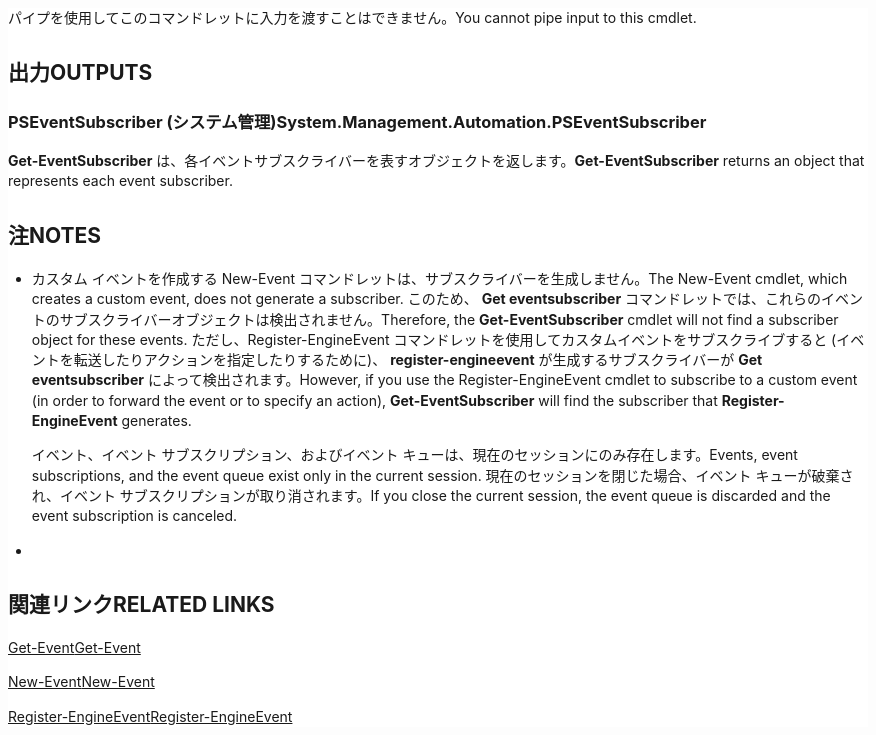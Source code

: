 <span data-ttu-id="97720-159">パイプを使用してこのコマンドレットに入力を渡すことはできません。</span><span class="sxs-lookup"><span data-stu-id="97720-159">You cannot pipe input to this cmdlet.</span></span>

## <span data-ttu-id="97720-160">出力</span><span class="sxs-lookup"><span data-stu-id="97720-160">OUTPUTS</span></span>

### <span data-ttu-id="97720-161">PSEventSubscriber (システム管理)</span><span class="sxs-lookup"><span data-stu-id="97720-161">System.Management.Automation.PSEventSubscriber</span></span>

<span data-ttu-id="97720-162">**Get-EventSubscriber** は、各イベントサブスクライバーを表すオブジェクトを返します。</span><span class="sxs-lookup"><span data-stu-id="97720-162">**Get-EventSubscriber** returns an object that represents each event subscriber.</span></span>

## <span data-ttu-id="97720-163">注</span><span class="sxs-lookup"><span data-stu-id="97720-163">NOTES</span></span>

* <span data-ttu-id="97720-164">カスタム イベントを作成する New-Event コマンドレットは、サブスクライバーを生成しません。</span><span class="sxs-lookup"><span data-stu-id="97720-164">The New-Event cmdlet, which creates a custom event, does not generate a subscriber.</span></span> <span data-ttu-id="97720-165">このため、 **Get eventsubscriber** コマンドレットでは、これらのイベントのサブスクライバーオブジェクトは検出されません。</span><span class="sxs-lookup"><span data-stu-id="97720-165">Therefore, the **Get-EventSubscriber** cmdlet will not find a subscriber object for these events.</span></span> <span data-ttu-id="97720-166">ただし、Register-EngineEvent コマンドレットを使用してカスタムイベントをサブスクライブすると (イベントを転送したりアクションを指定したりするために)、 **register-engineevent** が生成するサブスクライバーが **Get eventsubscriber** によって検出されます。</span><span class="sxs-lookup"><span data-stu-id="97720-166">However, if you use the Register-EngineEvent cmdlet to subscribe to a custom event (in order to forward the event or to specify an action), **Get-EventSubscriber** will find the subscriber that **Register-EngineEvent** generates.</span></span>

  <span data-ttu-id="97720-167">イベント、イベント サブスクリプション、およびイベント キューは、現在のセッションにのみ存在します。</span><span class="sxs-lookup"><span data-stu-id="97720-167">Events, event subscriptions, and the event queue exist only in the current session.</span></span>
<span data-ttu-id="97720-168">現在のセッションを閉じた場合、イベント キューが破棄され、イベント サブスクリプションが取り消されます。</span><span class="sxs-lookup"><span data-stu-id="97720-168">If you close the current session, the event queue is discarded and the event subscription is canceled.</span></span>

*

## <span data-ttu-id="97720-169">関連リンク</span><span class="sxs-lookup"><span data-stu-id="97720-169">RELATED LINKS</span></span>

[<span data-ttu-id="97720-170">Get-Event</span><span class="sxs-lookup"><span data-stu-id="97720-170">Get-Event</span></span>](Get-Event.md)

[<span data-ttu-id="97720-171">New-Event</span><span class="sxs-lookup"><span data-stu-id="97720-171">New-Event</span></span>](New-Event.md)

[<span data-ttu-id="97720-172">Register-EngineEvent</span><span class="sxs-lookup"><span data-stu-id="97720-172">Register-EngineEvent</span></span>](Register-EngineEvent.md)
